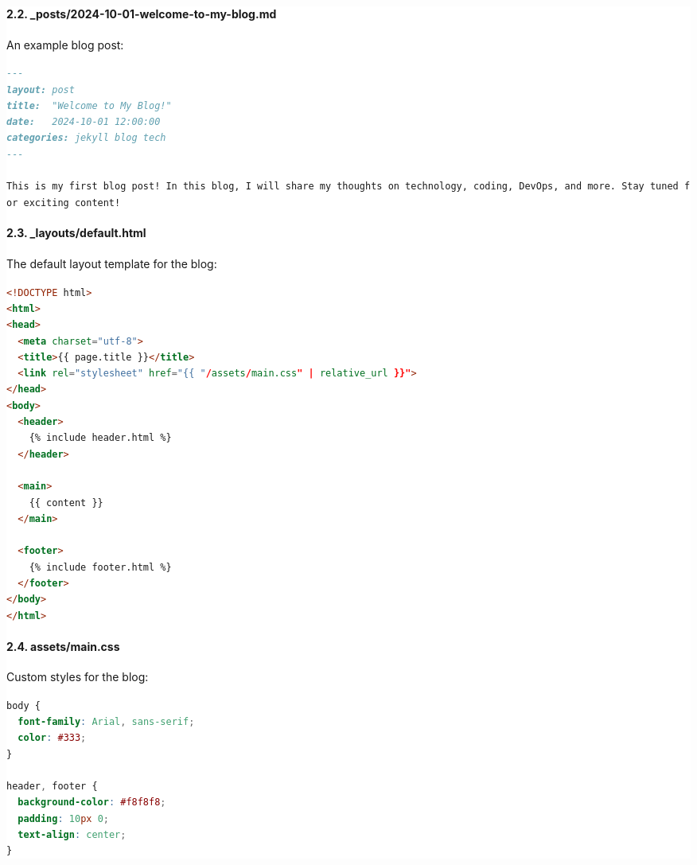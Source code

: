 #### **2.2. _posts/2024-10-01-welcome-to-my-blog.md**

An example blog post:

```markdown
---
layout: post
title:  "Welcome to My Blog!"
date:   2024-10-01 12:00:00
categories: jekyll blog tech
---

This is my first blog post! In this blog, I will share my thoughts on technology, coding, DevOps, and more. Stay tuned for exciting content!
```

#### **2.3. _layouts/default.html**

The default layout template for the blog:

```html
<!DOCTYPE html>
<html>
<head>
  <meta charset="utf-8">
  <title>{{ page.title }}</title>
  <link rel="stylesheet" href="{{ "/assets/main.css" | relative_url }}">
</head>
<body>
  <header>
    {% include header.html %}
  </header>
  
  <main>
    {{ content }}
  </main>
  
  <footer>
    {% include footer.html %}
  </footer>
</body>
</html>
```

#### **2.4. assets/main.css**

Custom styles for the blog:

```css
body {
  font-family: Arial, sans-serif;
  color: #333;
}

header, footer {
  background-color: #f8f8f8;
  padding: 10px 0;
  text-align: center;
}
```
